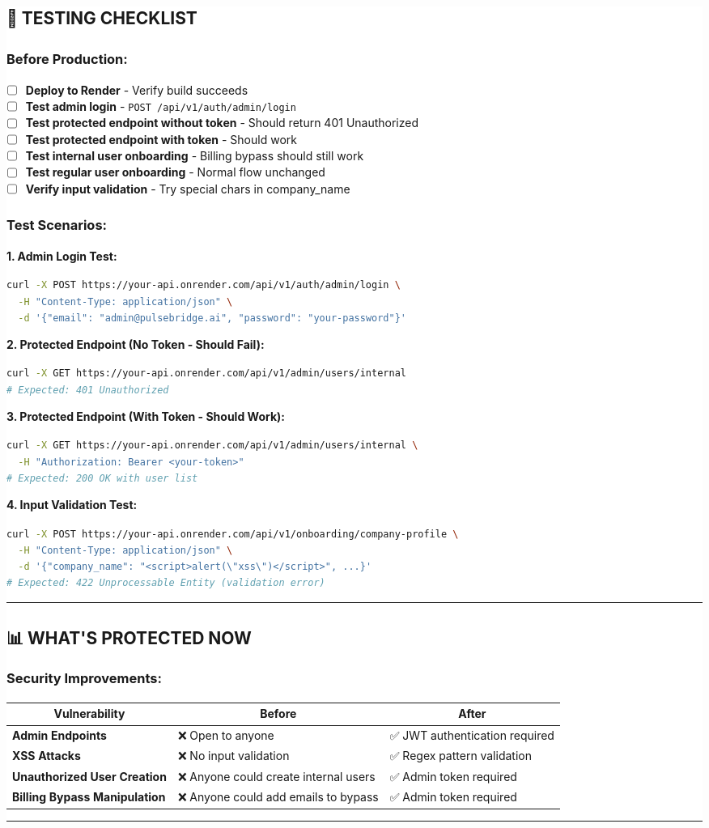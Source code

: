 
## 🧪 **TESTING CHECKLIST**

### **Before Production:**

- [ ] **Deploy to Render** - Verify build succeeds
- [ ] **Test admin login** - `POST /api/v1/auth/admin/login`
- [ ] **Test protected endpoint without token** - Should return 401 Unauthorized
- [ ] **Test protected endpoint with token** - Should work
- [ ] **Test internal user onboarding** - Billing bypass should still work
- [ ] **Test regular user onboarding** - Normal flow unchanged
- [ ] **Verify input validation** - Try special chars in company_name

### **Test Scenarios:**

**1. Admin Login Test:**
```bash
curl -X POST https://your-api.onrender.com/api/v1/auth/admin/login \
  -H "Content-Type: application/json" \
  -d '{"email": "admin@pulsebridge.ai", "password": "your-password"}'
```

**2. Protected Endpoint (No Token - Should Fail):**
```bash
curl -X GET https://your-api.onrender.com/api/v1/admin/users/internal
# Expected: 401 Unauthorized
```

**3. Protected Endpoint (With Token - Should Work):**
```bash
curl -X GET https://your-api.onrender.com/api/v1/admin/users/internal \
  -H "Authorization: Bearer <your-token>"
# Expected: 200 OK with user list
```

**4. Input Validation Test:**
```bash
curl -X POST https://your-api.onrender.com/api/v1/onboarding/company-profile \
  -H "Content-Type: application/json" \
  -d '{"company_name": "<script>alert(\"xss\")</script>", ...}'
# Expected: 422 Unprocessable Entity (validation error)
```

---

## 📊 **WHAT'S PROTECTED NOW**

### **Security Improvements:**

| Vulnerability | Before | After |
|---------------|--------|-------|
| **Admin Endpoints** | ❌ Open to anyone | ✅ JWT authentication required |
| **XSS Attacks** | ❌ No input validation | ✅ Regex pattern validation |
| **Unauthorized User Creation** | ❌ Anyone could create internal users | ✅ Admin token required |
| **Billing Bypass Manipulation** | ❌ Anyone could add emails to bypass | ✅ Admin token required |

---